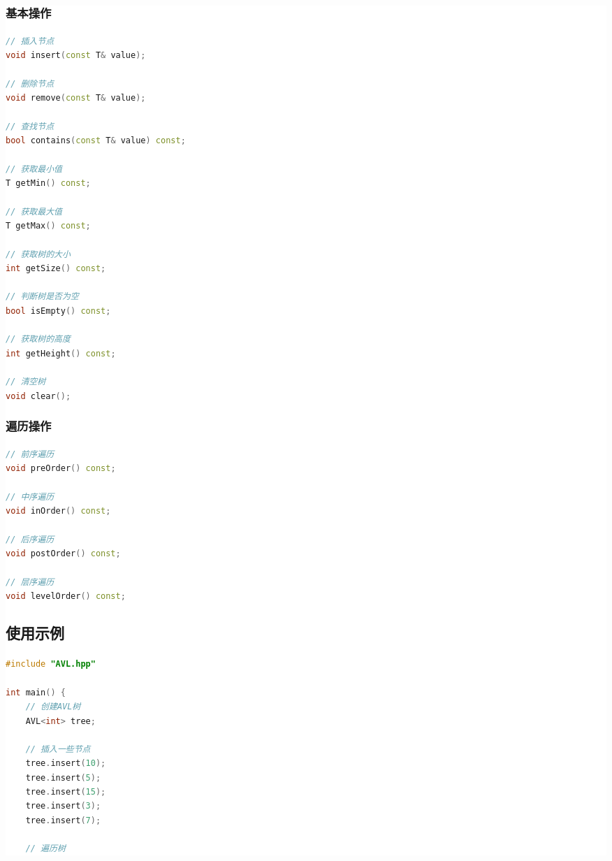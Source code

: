 ### 基本操作

```cpp
// 插入节点
void insert(const T& value);

// 删除节点
void remove(const T& value);

// 查找节点
bool contains(const T& value) const;

// 获取最小值
T getMin() const;

// 获取最大值
T getMax() const;

// 获取树的大小
int getSize() const;

// 判断树是否为空
bool isEmpty() const;

// 获取树的高度
int getHeight() const;

// 清空树
void clear();
```

### 遍历操作

```cpp
// 前序遍历
void preOrder() const;

// 中序遍历
void inOrder() const;

// 后序遍历
void postOrder() const;

// 层序遍历
void levelOrder() const;
```

## 使用示例

```cpp
#include "AVL.hpp"

int main() {
    // 创建AVL树
    AVL<int> tree;
    
    // 插入一些节点
    tree.insert(10);
    tree.insert(5);
    tree.insert(15);
    tree.insert(3);
    tree.insert(7);
    
    // 遍历树
```